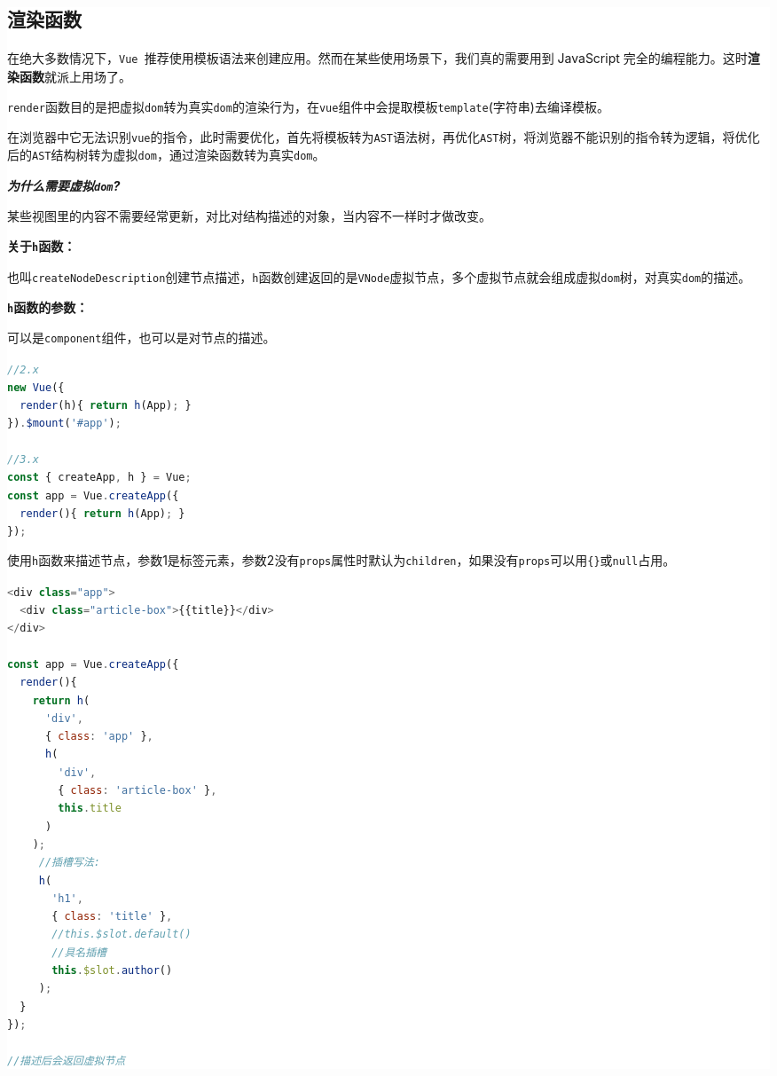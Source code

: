 



## 渲染函数

在绝大多数情况下，`Vue `推荐使用模板语法来创建应用。然而在某些使用场景下，我们真的需要用到 JavaScript 完全的编程能力。这时**渲染函数**就派上用场了。

`render`函数目的是把虚拟`dom`转为真实`dom`的渲染行为，在`vue`组件中会提取模板`template`(字符串)去编译模板。

在浏览器中它无法识别`vue`的指令，此时需要优化，首先将模板转为`AST`语法树，再优化`AST`树，将浏览器不能识别的指令转为逻辑，将优化后的`AST`结构树转为虚拟`dom`，通过渲染函数转为真实`dom`。

***为什么需要虚拟`dom`?***

某些视图里的内容不需要经常更新，对比对结构描述的对象，当内容不一样时才做改变。

**关于`h`函数：**

也叫`createNodeDescription`创建节点描述，`h`函数创建返回的是`VNode`虚拟节点，多个虚拟节点就会组成虚拟`dom`树，对真实`dom`的描述。

**`h`函数的参数：**

可以是`component`组件，也可以是对节点的描述。

```js
//2.x
new Vue({
  render(h){ return h(App); }
}).$mount('#app');

//3.x
const { createApp, h } = Vue;
const app = Vue.createApp({
  render(){ return h(App); }
});
```

使用`h`函数来描述节点，参数1是标签元素，参数2没有`props`属性时默认为`children`，如果没有`props`可以用`{}`或`null`占用。

```js
<div class="app">
  <div class="article-box">{{title}}</div>
</div>

const app = Vue.createApp({
  render(){
    return h(
      'div',
      { class: 'app' },
      h(
        'div',
        { class: 'article-box' },
        this.title
      )
    );
     //插槽写法:
     h(
       'h1',
       { class: 'title' },
       //this.$slot.default()
       //具名插槽
       this.$slot.author()
     );
  }
});

//描述后会返回虚拟节点
```
